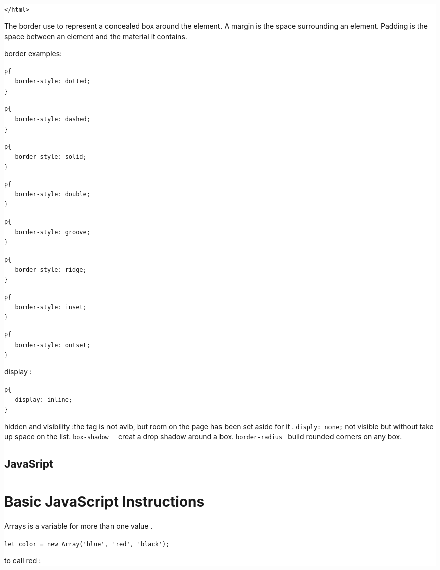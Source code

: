 ```
</html>
```

The border use to represent a concealed box around the element.
A margin is the space surrounding an element.
Padding is the space between an element and the material it contains.

border examples:
```
p{
   border-style: dotted;
}
```
```
p{
   border-style: dashed;
}
```
```
p{
   border-style: solid;
}
```
```
p{
   border-style: double;
}
```
```
p{
   border-style: groove;
}
```
```
p{
   border-style: ridge;
}
```
```
p{
   border-style: inset;
}
```
```
p{
   border-style: outset;
}
```

display :
```
p{
   display: inline;
}
```
hidden and visibility :the tag is not avlb, but room on the page has been set aside for it .
```disply: none;```   not visible but without take up space on the list.
```box-shadow  ```    creat a drop shadow around a box.
```border-radius ```  build rounded corners on any box.

## JavaSript 

# Basic JavaScript Instructions

Arrays is a variable for more than one value .

```let color = new Array('blue', 'red', 'black');```

to call red :
```